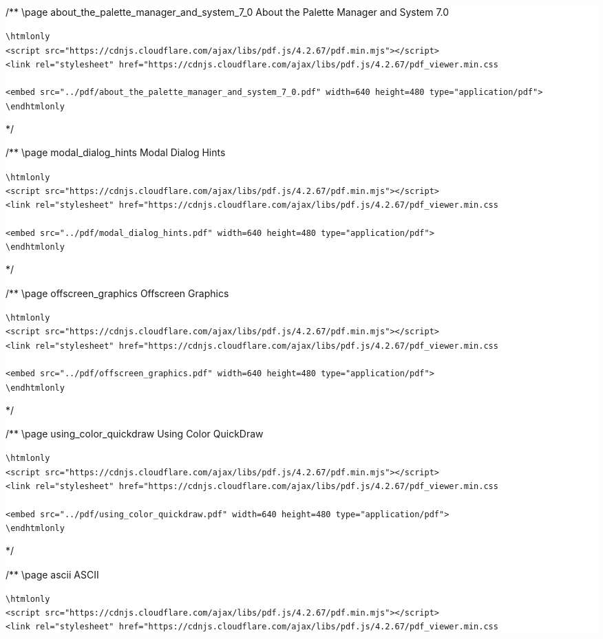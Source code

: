 
/**
	\page about_the_palette_manager_and_system_7_0 About the Palette Manager and System 7.0 

	\htmlonly
	<script src="https://cdnjs.cloudflare.com/ajax/libs/pdf.js/4.2.67/pdf.min.mjs"></script>
	<link rel="stylesheet" href="https://cdnjs.cloudflare.com/ajax/libs/pdf.js/4.2.67/pdf_viewer.min.css

	<embed src="../pdf/about_the_palette_manager_and_system_7_0.pdf" width=640 height=480 type="application/pdf">
	\endhtmlonly		 
*/


/**
	\page modal_dialog_hints Modal Dialog Hints 

	\htmlonly
	<script src="https://cdnjs.cloudflare.com/ajax/libs/pdf.js/4.2.67/pdf.min.mjs"></script>
	<link rel="stylesheet" href="https://cdnjs.cloudflare.com/ajax/libs/pdf.js/4.2.67/pdf_viewer.min.css

	<embed src="../pdf/modal_dialog_hints.pdf" width=640 height=480 type="application/pdf">
	\endhtmlonly		 
*/


/**
	\page offscreen_graphics Offscreen Graphics 

	\htmlonly
	<script src="https://cdnjs.cloudflare.com/ajax/libs/pdf.js/4.2.67/pdf.min.mjs"></script>
	<link rel="stylesheet" href="https://cdnjs.cloudflare.com/ajax/libs/pdf.js/4.2.67/pdf_viewer.min.css

	<embed src="../pdf/offscreen_graphics.pdf" width=640 height=480 type="application/pdf">
	\endhtmlonly		 
*/


/**
	\page using_color_quickdraw Using Color QuickDraw 

	\htmlonly
	<script src="https://cdnjs.cloudflare.com/ajax/libs/pdf.js/4.2.67/pdf.min.mjs"></script>
	<link rel="stylesheet" href="https://cdnjs.cloudflare.com/ajax/libs/pdf.js/4.2.67/pdf_viewer.min.css

	<embed src="../pdf/using_color_quickdraw.pdf" width=640 height=480 type="application/pdf">
	\endhtmlonly		 
*/


/**
	\page ascii ASCII 

	\htmlonly
	<script src="https://cdnjs.cloudflare.com/ajax/libs/pdf.js/4.2.67/pdf.min.mjs"></script>
	<link rel="stylesheet" href="https://cdnjs.cloudflare.com/ajax/libs/pdf.js/4.2.67/pdf_viewer.min.css
